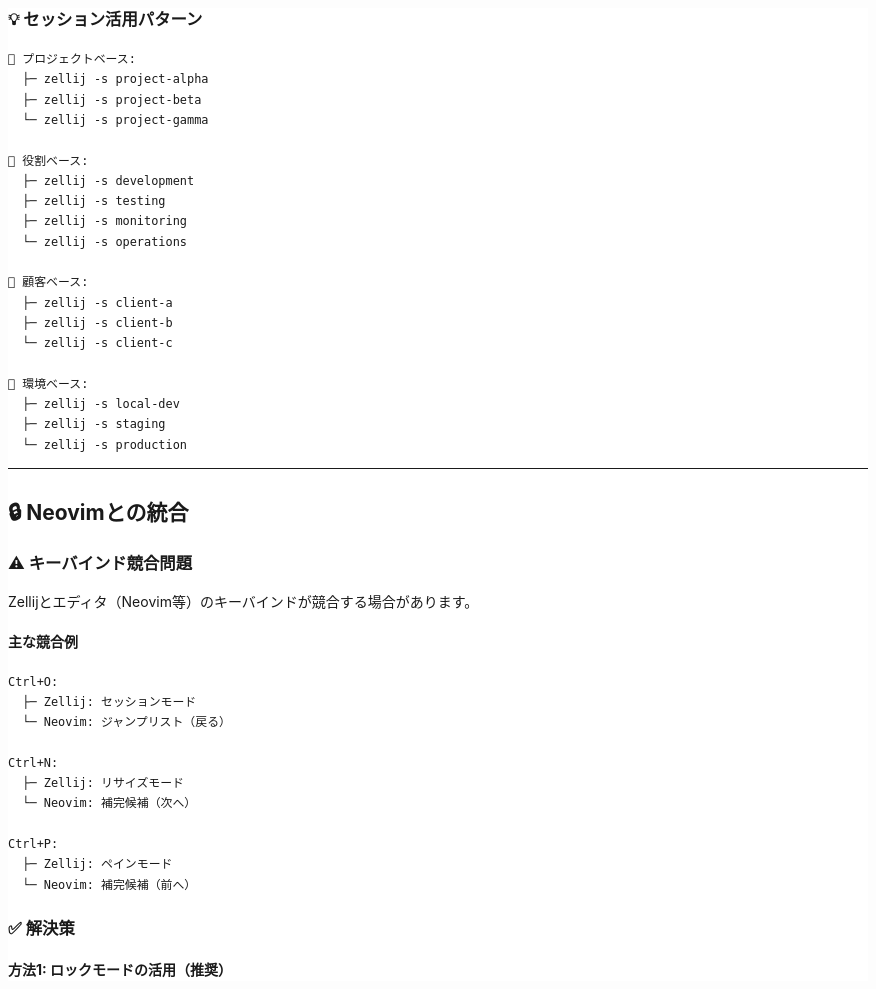 ### 💡 セッション活用パターン

```
🎯 プロジェクトベース:
  ├─ zellij -s project-alpha
  ├─ zellij -s project-beta
  └─ zellij -s project-gamma

🎯 役割ベース:
  ├─ zellij -s development
  ├─ zellij -s testing
  ├─ zellij -s monitoring
  └─ zellij -s operations

🎯 顧客ベース:
  ├─ zellij -s client-a
  ├─ zellij -s client-b
  └─ zellij -s client-c

🎯 環境ベース:
  ├─ zellij -s local-dev
  ├─ zellij -s staging
  └─ zellij -s production
```

---

## 🔒 Neovimとの統合

### ⚠️ キーバインド競合問題

Zellijとエディタ（Neovim等）のキーバインドが競合する場合があります。

#### 主な競合例

```
Ctrl+O:
  ├─ Zellij: セッションモード
  └─ Neovim: ジャンプリスト（戻る）

Ctrl+N:
  ├─ Zellij: リサイズモード
  └─ Neovim: 補完候補（次へ）

Ctrl+P:
  ├─ Zellij: ペインモード
  └─ Neovim: 補完候補（前へ）
```

### ✅ 解決策

#### 方法1: ロックモードの活用（推奨）
